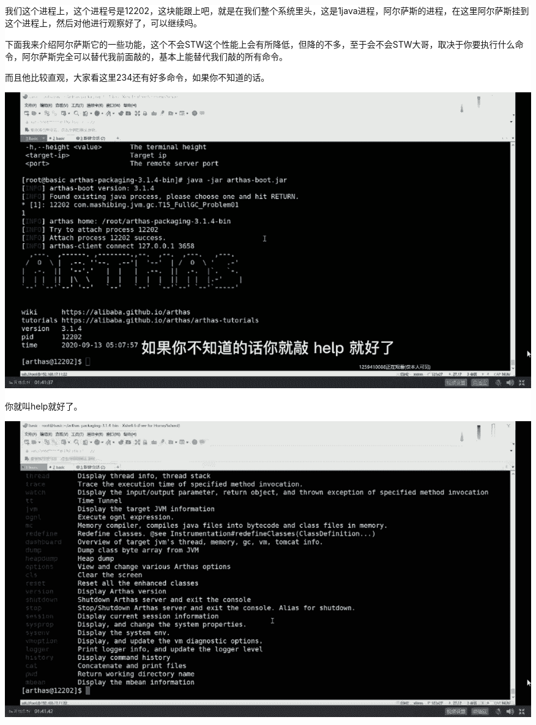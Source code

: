 我们这个进程上，这个进程号是12202，这块能跟上吧，就是在我们整个系统里头，这是1java进程，阿尔萨斯的进程，在这里阿尔萨斯挂到这个进程上，然后对他进行观察好了，可以继续吗。

下面我来介绍阿尔萨斯它的一些功能，这个不会STW这个性能上会有所降低，但降的不多，至于会不会STW大哥，取决于你要执行什么命令，阿尔萨斯完全可以替代我前面敲的，基本上能替代我们敲的所有命令。

而且他比较直观，大家看这里234还有好多命令，如果你不知道的话。

![](img/05084850448ff504e2ac1e7ab047c996_65.png)

你就叫help就好了。

![](img/05084850448ff504e2ac1e7ab047c996_67.png)

